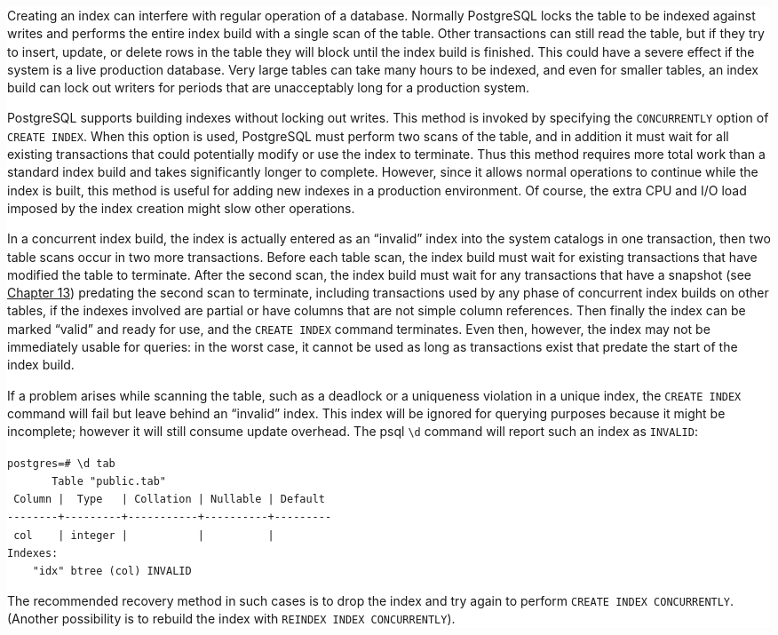 Creating an index can interfere with regular operation of a database. Normally
PostgreSQL locks the table to be indexed against writes and performs the
entire index build with a single scan of the table. Other transactions can
still read the table, but if they try to insert, update, or delete rows in the
table they will block until the index build is finished. This could have a
severe effect if the system is a live production database. Very large tables
can take many hours to be indexed, and even for smaller tables, an index build
can lock out writers for periods that are unacceptably long for a production
system.

PostgreSQL supports building indexes without locking out writes. This method
is invoked by specifying the `CONCURRENTLY` option of `CREATE INDEX`. When
this option is used, PostgreSQL must perform two scans of the table, and in
addition it must wait for all existing transactions that could potentially
modify or use the index to terminate. Thus this method requires more total
work than a standard index build and takes significantly longer to complete.
However, since it allows normal operations to continue while the index is
built, this method is useful for adding new indexes in a production
environment. Of course, the extra CPU and I/O load imposed by the index
creation might slow other operations.

In a concurrent index build, the index is actually entered as an “invalid”
index into the system catalogs in one transaction, then two table scans occur
in two more transactions. Before each table scan, the index build must wait
for existing transactions that have modified the table to terminate. After the
second scan, the index build must wait for any transactions that have a
snapshot (see [Chapter 13](mvcc.html "Chapter 13. Concurrency Control"))
predating the second scan to terminate, including transactions used by any
phase of concurrent index builds on other tables, if the indexes involved are
partial or have columns that are not simple column references. Then finally
the index can be marked “valid” and ready for use, and the `CREATE INDEX`
command terminates. Even then, however, the index may not be immediately
usable for queries: in the worst case, it cannot be used as long as
transactions exist that predate the start of the index build.

If a problem arises while scanning the table, such as a deadlock or a
uniqueness violation in a unique index, the `CREATE INDEX` command will fail
but leave behind an “invalid” index. This index will be ignored for querying
purposes because it might be incomplete; however it will still consume update
overhead. The psql `\d` command will report such an index as `INVALID`:

    
    
    postgres=# \d tab
           Table "public.tab"
     Column |  Type   | Collation | Nullable | Default
    --------+---------+-----------+----------+---------
     col    | integer |           |          |
    Indexes:
        "idx" btree (col) INVALID
    

The recommended recovery method in such cases is to drop the index and try
again to perform `CREATE INDEX CONCURRENTLY`. (Another possibility is to
rebuild the index with `REINDEX INDEX CONCURRENTLY`).
